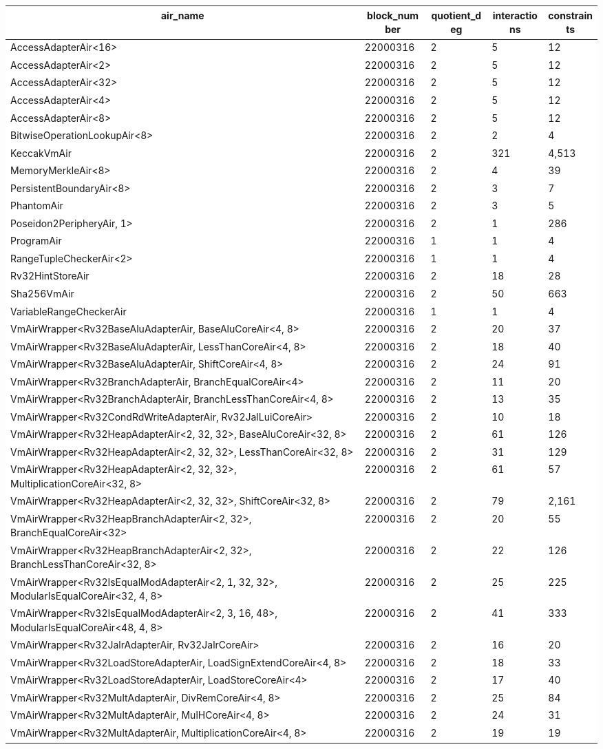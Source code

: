 | air_name | block_number | quotient_deg | interactions | constraints |
| --- | --- | --- | --- | --- |
| AccessAdapterAir<16> | 22000316 | 2 | 5 | 12 | 
| AccessAdapterAir<2> | 22000316 | 2 | 5 | 12 | 
| AccessAdapterAir<32> | 22000316 | 2 | 5 | 12 | 
| AccessAdapterAir<4> | 22000316 | 2 | 5 | 12 | 
| AccessAdapterAir<8> | 22000316 | 2 | 5 | 12 | 
| BitwiseOperationLookupAir<8> | 22000316 | 2 | 2 | 4 | 
| KeccakVmAir | 22000316 | 2 | 321 | 4,513 | 
| MemoryMerkleAir<8> | 22000316 | 2 | 4 | 39 | 
| PersistentBoundaryAir<8> | 22000316 | 2 | 3 | 7 | 
| PhantomAir | 22000316 | 2 | 3 | 5 | 
| Poseidon2PeripheryAir<BabyBearParameters>, 1> | 22000316 | 2 | 1 | 286 | 
| ProgramAir | 22000316 | 1 | 1 | 4 | 
| RangeTupleCheckerAir<2> | 22000316 | 1 | 1 | 4 | 
| Rv32HintStoreAir | 22000316 | 2 | 18 | 28 | 
| Sha256VmAir | 22000316 | 2 | 50 | 663 | 
| VariableRangeCheckerAir | 22000316 | 1 | 1 | 4 | 
| VmAirWrapper<Rv32BaseAluAdapterAir, BaseAluCoreAir<4, 8> | 22000316 | 2 | 20 | 37 | 
| VmAirWrapper<Rv32BaseAluAdapterAir, LessThanCoreAir<4, 8> | 22000316 | 2 | 18 | 40 | 
| VmAirWrapper<Rv32BaseAluAdapterAir, ShiftCoreAir<4, 8> | 22000316 | 2 | 24 | 91 | 
| VmAirWrapper<Rv32BranchAdapterAir, BranchEqualCoreAir<4> | 22000316 | 2 | 11 | 20 | 
| VmAirWrapper<Rv32BranchAdapterAir, BranchLessThanCoreAir<4, 8> | 22000316 | 2 | 13 | 35 | 
| VmAirWrapper<Rv32CondRdWriteAdapterAir, Rv32JalLuiCoreAir> | 22000316 | 2 | 10 | 18 | 
| VmAirWrapper<Rv32HeapAdapterAir<2, 32, 32>, BaseAluCoreAir<32, 8> | 22000316 | 2 | 61 | 126 | 
| VmAirWrapper<Rv32HeapAdapterAir<2, 32, 32>, LessThanCoreAir<32, 8> | 22000316 | 2 | 31 | 129 | 
| VmAirWrapper<Rv32HeapAdapterAir<2, 32, 32>, MultiplicationCoreAir<32, 8> | 22000316 | 2 | 61 | 57 | 
| VmAirWrapper<Rv32HeapAdapterAir<2, 32, 32>, ShiftCoreAir<32, 8> | 22000316 | 2 | 79 | 2,161 | 
| VmAirWrapper<Rv32HeapBranchAdapterAir<2, 32>, BranchEqualCoreAir<32> | 22000316 | 2 | 20 | 55 | 
| VmAirWrapper<Rv32HeapBranchAdapterAir<2, 32>, BranchLessThanCoreAir<32, 8> | 22000316 | 2 | 22 | 126 | 
| VmAirWrapper<Rv32IsEqualModAdapterAir<2, 1, 32, 32>, ModularIsEqualCoreAir<32, 4, 8> | 22000316 | 2 | 25 | 225 | 
| VmAirWrapper<Rv32IsEqualModAdapterAir<2, 3, 16, 48>, ModularIsEqualCoreAir<48, 4, 8> | 22000316 | 2 | 41 | 333 | 
| VmAirWrapper<Rv32JalrAdapterAir, Rv32JalrCoreAir> | 22000316 | 2 | 16 | 20 | 
| VmAirWrapper<Rv32LoadStoreAdapterAir, LoadSignExtendCoreAir<4, 8> | 22000316 | 2 | 18 | 33 | 
| VmAirWrapper<Rv32LoadStoreAdapterAir, LoadStoreCoreAir<4> | 22000316 | 2 | 17 | 40 | 
| VmAirWrapper<Rv32MultAdapterAir, DivRemCoreAir<4, 8> | 22000316 | 2 | 25 | 84 | 
| VmAirWrapper<Rv32MultAdapterAir, MulHCoreAir<4, 8> | 22000316 | 2 | 24 | 31 | 
| VmAirWrapper<Rv32MultAdapterAir, MultiplicationCoreAir<4, 8> | 22000316 | 2 | 19 | 19 | 